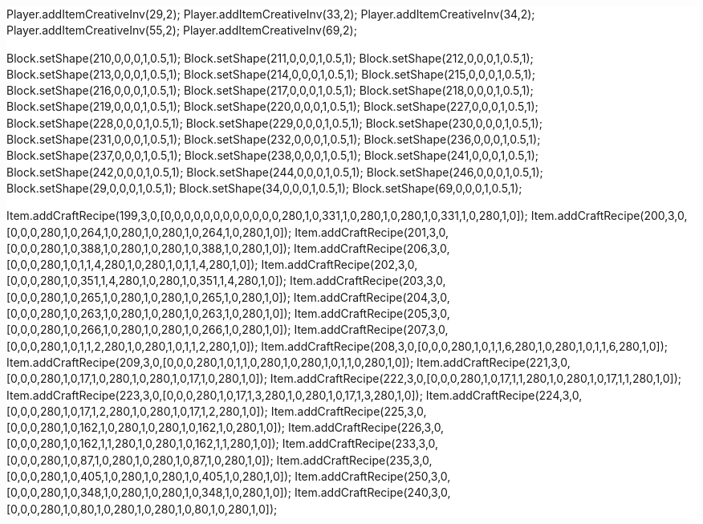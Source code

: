 Player.addItemCreativeInv(29,2);
Player.addItemCreativeInv(33,2);
Player.addItemCreativeInv(34,2);
Player.addItemCreativeInv(55,2);
Player.addItemCreativeInv(69,2);

Block.setShape(210,0,0,0,1,0.5,1);
Block.setShape(211,0,0,0,1,0.5,1);
Block.setShape(212,0,0,0,1,0.5,1);
Block.setShape(213,0,0,0,1,0.5,1);
Block.setShape(214,0,0,0,1,0.5,1);
Block.setShape(215,0,0,0,1,0.5,1);
Block.setShape(216,0,0,0,1,0.5,1);
Block.setShape(217,0,0,0,1,0.5,1);
Block.setShape(218,0,0,0,1,0.5,1);
Block.setShape(219,0,0,0,1,0.5,1);
Block.setShape(220,0,0,0,1,0.5,1);
Block.setShape(227,0,0,0,1,0.5,1);
Block.setShape(228,0,0,0,1,0.5,1);
Block.setShape(229,0,0,0,1,0.5,1);
Block.setShape(230,0,0,0,1,0.5,1);
Block.setShape(231,0,0,0,1,0.5,1);
Block.setShape(232,0,0,0,1,0.5,1);
Block.setShape(236,0,0,0,1,0.5,1);
Block.setShape(237,0,0,0,1,0.5,1);
Block.setShape(238,0,0,0,1,0.5,1);
Block.setShape(241,0,0,0,1,0.5,1);
Block.setShape(242,0,0,0,1,0.5,1);
Block.setShape(244,0,0,0,1,0.5,1);
Block.setShape(246,0,0,0,1,0.5,1);
Block.setShape(29,0,0,0,1,0.5,1);
Block.setShape(34,0,0,0,1,0.5,1);
Block.setShape(69,0,0,0,1,0.5,1);

Item.addCraftRecipe(199,3,0,[0,0,0,0,0,0,0,0,0,0,0,0,280,1,0,331,1,0,280,1,0,280,1,0,331,1,0,280,1,0]);
Item.addCraftRecipe(200,3,0, [0,0,0,280,1,0,264,1,0,280,1,0,280,1,0,264,1,0,280,1,0]);
Item.addCraftRecipe(201,3,0,[0,0,0,280,1,0,388,1,0,280,1,0,280,1,0,388,1,0,280,1,0]);
Item.addCraftRecipe(206,3,0,[0,0,0,280,1,0,1,1,4,280,1,0,280,1,0,1,1,4,280,1,0]);
Item.addCraftRecipe(202,3,0,[0,0,0,280,1,0,351,1,4,280,1,0,280,1,0,351,1,4,280,1,0]);
Item.addCraftRecipe(203,3,0,[0,0,0,280,1,0,265,1,0,280,1,0,280,1,0,265,1,0,280,1,0]);
Item.addCraftRecipe(204,3,0,[0,0,0,280,1,0,263,1,0,280,1,0,280,1,0,263,1,0,280,1,0]);
Item.addCraftRecipe(205,3,0,[0,0,0,280,1,0,266,1,0,280,1,0,280,1,0,266,1,0,280,1,0]);
Item.addCraftRecipe(207,3,0,[0,0,0,280,1,0,1,1,2,280,1,0,280,1,0,1,1,2,280,1,0]);
Item.addCraftRecipe(208,3,0,[0,0,0,280,1,0,1,1,6,280,1,0,280,1,0,1,1,6,280,1,0]);
Item.addCraftRecipe(209,3,0,[0,0,0,280,1,0,1,1,0,280,1,0,280,1,0,1,1,0,280,1,0]);
Item.addCraftRecipe(221,3,0,[0,0,0,280,1,0,17,1,0,280,1,0,280,1,0,17,1,0,280,1,0]);
Item.addCraftRecipe(222,3,0,[0,0,0,280,1,0,17,1,1,280,1,0,280,1,0,17,1,1,280,1,0]);
Item.addCraftRecipe(223,3,0,[0,0,0,280,1,0,17,1,3,280,1,0,280,1,0,17,1,3,280,1,0]);
Item.addCraftRecipe(224,3,0,[0,0,0,280,1,0,17,1,2,280,1,0,280,1,0,17,1,2,280,1,0]);
Item.addCraftRecipe(225,3,0,[0,0,0,280,1,0,162,1,0,280,1,0,280,1,0,162,1,0,280,1,0]);
Item.addCraftRecipe(226,3,0,[0,0,0,280,1,0,162,1,1,280,1,0,280,1,0,162,1,1,280,1,0]);
Item.addCraftRecipe(233,3,0,[0,0,0,280,1,0,87,1,0,280,1,0,280,1,0,87,1,0,280,1,0]);
Item.addCraftRecipe(235,3,0,[0,0,0,280,1,0,405,1,0,280,1,0,280,1,0,405,1,0,280,1,0]);
Item.addCraftRecipe(250,3,0,[0,0,0,280,1,0,348,1,0,280,1,0,280,1,0,348,1,0,280,1,0]);
Item.addCraftRecipe(240,3,0,[0,0,0,280,1,0,80,1,0,280,1,0,280,1,0,80,1,0,280,1,0]);
